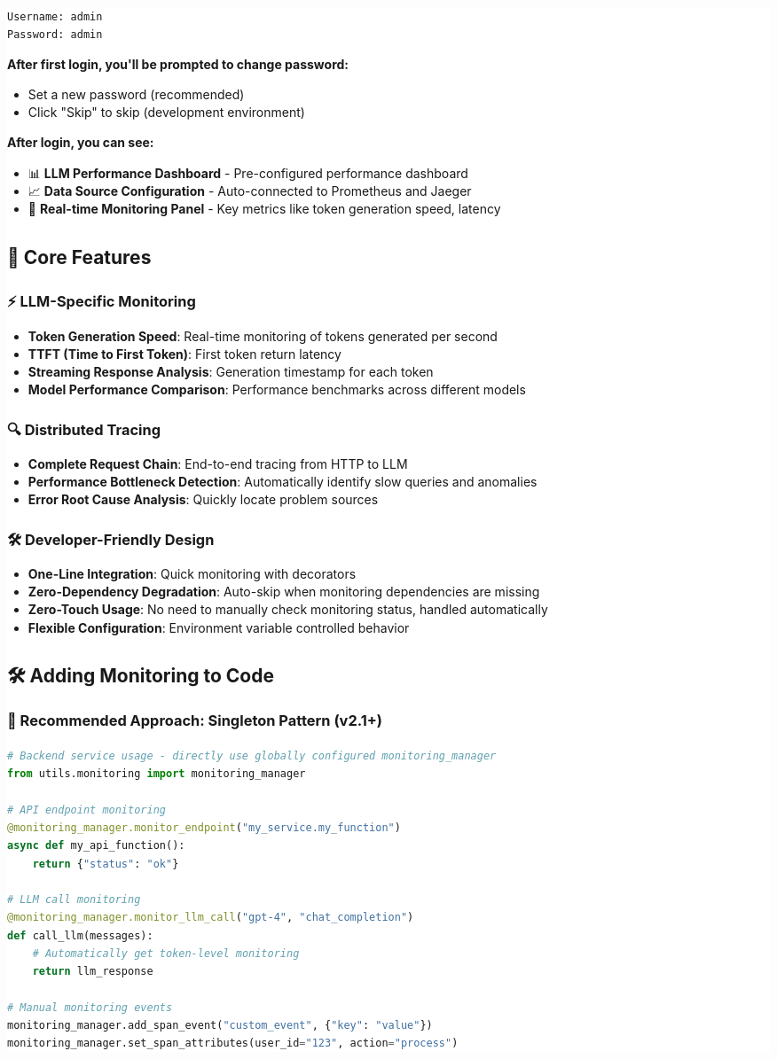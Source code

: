 ```
Username: admin
Password: admin
```

**After first login, you'll be prompted to change password:**
- Set a new password (recommended)
- Click "Skip" to skip (development environment)

**After login, you can see:**
- 📊 **LLM Performance Dashboard** - Pre-configured performance dashboard
- 📈 **Data Source Configuration** - Auto-connected to Prometheus and Jaeger
- 🎯 **Real-time Monitoring Panel** - Key metrics like token generation speed, latency

## 🎯 Core Features

### ⚡ LLM-Specific Monitoring
- **Token Generation Speed**: Real-time monitoring of tokens generated per second
- **TTFT (Time to First Token)**: First token return latency
- **Streaming Response Analysis**: Generation timestamp for each token
- **Model Performance Comparison**: Performance benchmarks across different models

### 🔍 Distributed Tracing
- **Complete Request Chain**: End-to-end tracing from HTTP to LLM
- **Performance Bottleneck Detection**: Automatically identify slow queries and anomalies
- **Error Root Cause Analysis**: Quickly locate problem sources

### 🛠️ Developer-Friendly Design
- **One-Line Integration**: Quick monitoring with decorators
- **Zero-Dependency Degradation**: Auto-skip when monitoring dependencies are missing
- **Zero-Touch Usage**: No need to manually check monitoring status, handled automatically
- **Flexible Configuration**: Environment variable controlled behavior

## 🛠️ Adding Monitoring to Code

### 🎯 Recommended Approach: Singleton Pattern (v2.1+)

```python
# Backend service usage - directly use globally configured monitoring_manager
from utils.monitoring import monitoring_manager

# API endpoint monitoring
@monitoring_manager.monitor_endpoint("my_service.my_function")
async def my_api_function():
    return {"status": "ok"}

# LLM call monitoring
@monitoring_manager.monitor_llm_call("gpt-4", "chat_completion")
def call_llm(messages):
    # Automatically get token-level monitoring
    return llm_response

# Manual monitoring events
monitoring_manager.add_span_event("custom_event", {"key": "value"})
monitoring_manager.set_span_attributes(user_id="123", action="process")
```
